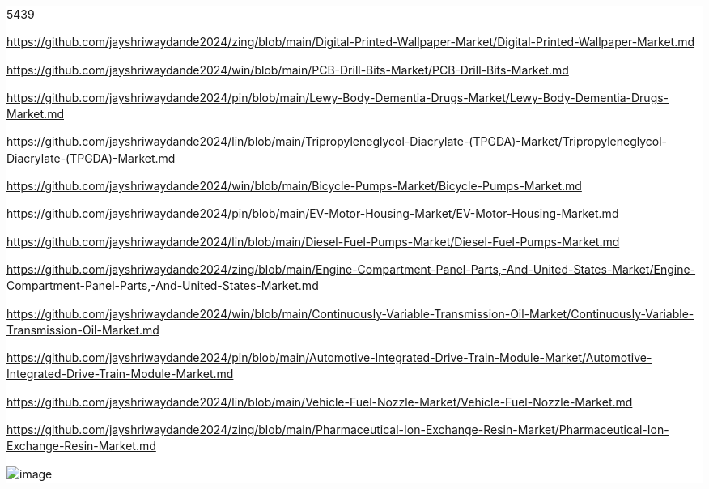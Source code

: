 5439</p><p><a href="https://github.com/jayshriwaydande2024/zing/blob/main/Digital-Printed-Wallpaper-Market/Digital-Printed-Wallpaper-Market.md">https://github.com/jayshriwaydande2024/zing/blob/main/Digital-Printed-Wallpaper-Market/Digital-Printed-Wallpaper-Market.md</a></p><p><a href="https://github.com/jayshriwaydande2024/win/blob/main/PCB-Drill-Bits-Market/PCB-Drill-Bits-Market.md">https://github.com/jayshriwaydande2024/win/blob/main/PCB-Drill-Bits-Market/PCB-Drill-Bits-Market.md</a></p><p><a href="https://github.com/jayshriwaydande2024/pin/blob/main/Lewy-Body-Dementia-Drugs-Market/Lewy-Body-Dementia-Drugs-Market.md">https://github.com/jayshriwaydande2024/pin/blob/main/Lewy-Body-Dementia-Drugs-Market/Lewy-Body-Dementia-Drugs-Market.md</a></p><p><a href="https://github.com/jayshriwaydande2024/lin/blob/main/Tripropyleneglycol-Diacrylate-(TPGDA)-Market/Tripropyleneglycol-Diacrylate-(TPGDA)-Market.md">https://github.com/jayshriwaydande2024/lin/blob/main/Tripropyleneglycol-Diacrylate-(TPGDA)-Market/Tripropyleneglycol-Diacrylate-(TPGDA)-Market.md</a></p><p><a href="https://github.com/jayshriwaydande2024/win/blob/main/Bicycle-Pumps-Market/Bicycle-Pumps-Market.md">https://github.com/jayshriwaydande2024/win/blob/main/Bicycle-Pumps-Market/Bicycle-Pumps-Market.md</a></p><p><a href="https://github.com/jayshriwaydande2024/pin/blob/main/EV-Motor-Housing-Market/EV-Motor-Housing-Market.md">https://github.com/jayshriwaydande2024/pin/blob/main/EV-Motor-Housing-Market/EV-Motor-Housing-Market.md</a></p><p><a href="https://github.com/jayshriwaydande2024/lin/blob/main/Diesel-Fuel-Pumps-Market/Diesel-Fuel-Pumps-Market.md">https://github.com/jayshriwaydande2024/lin/blob/main/Diesel-Fuel-Pumps-Market/Diesel-Fuel-Pumps-Market.md</a></p><p><a href="https://github.com/jayshriwaydande2024/zing/blob/main/Engine-Compartment-Panel-Parts,-And-United-States-Market/Engine-Compartment-Panel-Parts,-And-United-States-Market.md">https://github.com/jayshriwaydande2024/zing/blob/main/Engine-Compartment-Panel-Parts,-And-United-States-Market/Engine-Compartment-Panel-Parts,-And-United-States-Market.md</a></p><p><a href="https://github.com/jayshriwaydande2024/win/blob/main/Continuously-Variable-Transmission-Oil-Market/Continuously-Variable-Transmission-Oil-Market.md">https://github.com/jayshriwaydande2024/win/blob/main/Continuously-Variable-Transmission-Oil-Market/Continuously-Variable-Transmission-Oil-Market.md</a></p><p><a href="https://github.com/jayshriwaydande2024/pin/blob/main/Automotive-Integrated-Drive-Train-Module-Market/Automotive-Integrated-Drive-Train-Module-Market.md">https://github.com/jayshriwaydande2024/pin/blob/main/Automotive-Integrated-Drive-Train-Module-Market/Automotive-Integrated-Drive-Train-Module-Market.md</a></p><p><a href="https://github.com/jayshriwaydande2024/lin/blob/main/Vehicle-Fuel-Nozzle-Market/Vehicle-Fuel-Nozzle-Market.md">https://github.com/jayshriwaydande2024/lin/blob/main/Vehicle-Fuel-Nozzle-Market/Vehicle-Fuel-Nozzle-Market.md</a></p><p><a href="https://github.com/jayshriwaydande2024/zing/blob/main/Pharmaceutical-Ion-Exchange-Resin-Market/Pharmaceutical-Ion-Exchange-Resin-Market.md">https://github.com/jayshriwaydande2024/zing/blob/main/Pharmaceutical-Ion-Exchange-Resin-Market/Pharmaceutical-Ion-Exchange-Resin-Market.md</a></p>
![image](https://github.com/user-attachments/assets/c4db26d3-24b6-4d25-b812-16a0b2e3f0a9)
